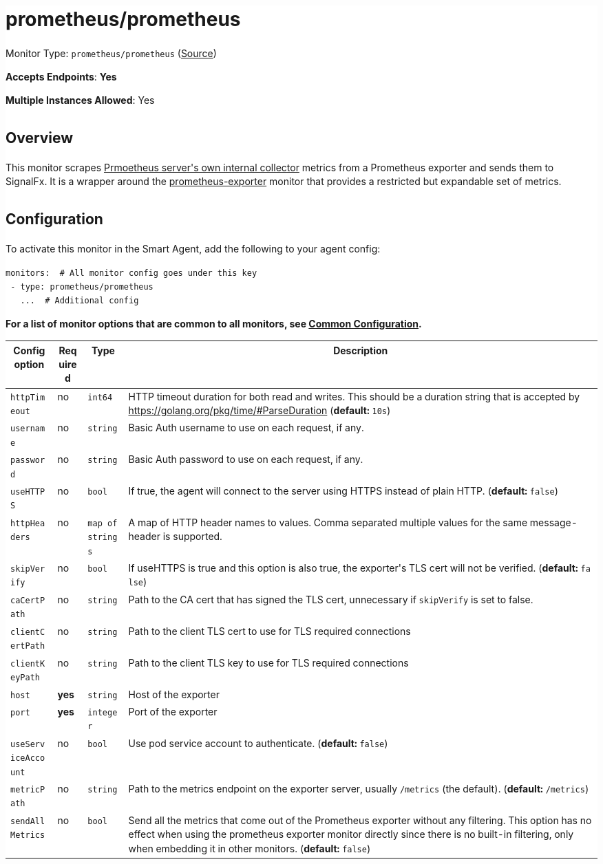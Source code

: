 



# prometheus/prometheus

Monitor Type: `prometheus/prometheus` ([Source](https://github.com/signalfx/signalfx-agent/tree/master/pkg/monitors/prometheus/prometheus))

**Accepts Endpoints**: **Yes**

**Multiple Instances Allowed**: Yes

## Overview

This monitor scrapes [Prmoetheus server's own internal
collector](https://prometheus.io/docs/prometheus/latest/getting_started/#configuring-prometheus-to-monitor-itself)
metrics from a Prometheus exporter and sends them to SignalFx.  It is a
wrapper around the [prometheus-exporter](./prometheus-exporter.md) monitor
that provides a restricted but expandable set of metrics.


## Configuration

To activate this monitor in the Smart Agent, add the following to your
agent config:

```
monitors:  # All monitor config goes under this key
 - type: prometheus/prometheus
   ...  # Additional config
```

**For a list of monitor options that are common to all monitors, see [Common
Configuration](../monitor-config.html#common-configuration).**


| Config option | Required | Type | Description |
| --- | --- | --- | --- |
| `httpTimeout` | no | `int64` | HTTP timeout duration for both read and writes. This should be a duration string that is accepted by https://golang.org/pkg/time/#ParseDuration (**default:** `10s`) |
| `username` | no | `string` | Basic Auth username to use on each request, if any. |
| `password` | no | `string` | Basic Auth password to use on each request, if any. |
| `useHTTPS` | no | `bool` | If true, the agent will connect to the server using HTTPS instead of plain HTTP. (**default:** `false`) |
| `httpHeaders` | no | `map of strings` | A map of HTTP header names to values. Comma separated multiple values for the same message-header is supported. |
| `skipVerify` | no | `bool` | If useHTTPS is true and this option is also true, the exporter's TLS cert will not be verified. (**default:** `false`) |
| `caCertPath` | no | `string` | Path to the CA cert that has signed the TLS cert, unnecessary if `skipVerify` is set to false. |
| `clientCertPath` | no | `string` | Path to the client TLS cert to use for TLS required connections |
| `clientKeyPath` | no | `string` | Path to the client TLS key to use for TLS required connections |
| `host` | **yes** | `string` | Host of the exporter |
| `port` | **yes** | `integer` | Port of the exporter |
| `useServiceAccount` | no | `bool` | Use pod service account to authenticate. (**default:** `false`) |
| `metricPath` | no | `string` | Path to the metrics endpoint on the exporter server, usually `/metrics` (the default). (**default:** `/metrics`) |
| `sendAllMetrics` | no | `bool` | Send all the metrics that come out of the Prometheus exporter without any filtering.  This option has no effect when using the prometheus exporter monitor directly since there is no built-in filtering, only when embedding it in other monitors. (**default:** `false`) |
